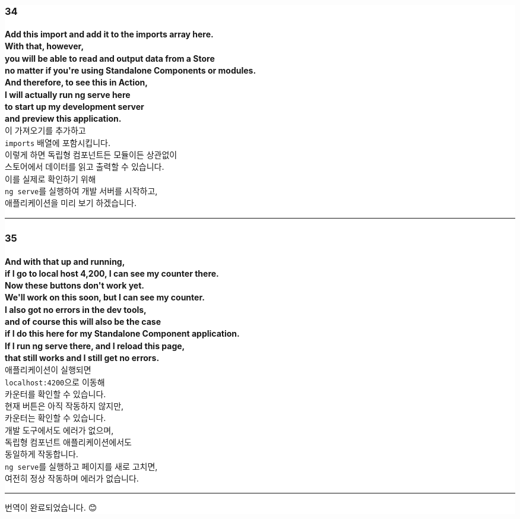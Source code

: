 
### 34
**Add this import and add it to the imports array here.**  
**With that, however,**  
**you will be able to read and output data from a Store**  
**no matter if you're using Standalone Components or modules.**  
**And therefore, to see this in Action,**  
**I will actually run ng serve here**  
**to start up my development server**  
**and preview this application.**  
이 가져오기를 추가하고  
`imports` 배열에 포함시킵니다.  
이렇게 하면 독립형 컴포넌트든 모듈이든 상관없이  
스토어에서 데이터를 읽고 출력할 수 있습니다.  
이를 실제로 확인하기 위해  
`ng serve`를 실행하여 개발 서버를 시작하고,  
애플리케이션을 미리 보기 하겠습니다.

---

### 35
**And with that up and running,**  
**if I go to local host 4,200, I can see my counter there.**  
**Now these buttons don't work yet.**  
**We'll work on this soon, but I can see my counter.**  
**I also got no errors in the dev tools,**  
**and of course this will also be the case**  
**if I do this here for my Standalone Component application.**  
**If I run ng serve there, and I reload this page,**  
**that still works and I still get no errors.**  
애플리케이션이 실행되면  
`localhost:4200`으로 이동해  
카운터를 확인할 수 있습니다.  
현재 버튼은 아직 작동하지 않지만,  
카운터는 확인할 수 있습니다.  
개발 도구에서도 에러가 없으며,  
독립형 컴포넌트 애플리케이션에서도  
동일하게 작동합니다.  
`ng serve`를 실행하고 페이지를 새로 고치면,  
여전히 정상 작동하며 에러가 없습니다.

---

번역이 완료되었습니다. 😊
